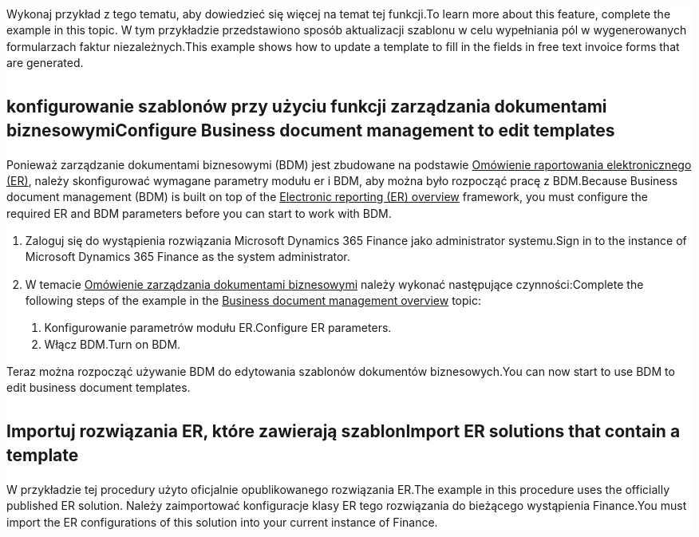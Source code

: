 <span data-ttu-id="c0ed3-107">Wykonaj przykład z tego tematu, aby dowiedzieć się więcej na temat tej funkcji.</span><span class="sxs-lookup"><span data-stu-id="c0ed3-107">To learn more about this feature, complete the example in this topic.</span></span> <span data-ttu-id="c0ed3-108">W tym przykładzie przedstawiono sposób aktualizacji szablonu w celu wypełniania pól w wygenerowanych formularzach faktur niezależnych.</span><span class="sxs-lookup"><span data-stu-id="c0ed3-108">This example shows how to update a template to fill in the fields in free text invoice forms that are generated.</span></span>

## <a name="configure-business-document-management-to-edit-templates"></a><span data-ttu-id="c0ed3-109">konfigurowanie szablonów przy użyciu funkcji zarządzania dokumentami biznesowymi</span><span class="sxs-lookup"><span data-stu-id="c0ed3-109">Configure Business document management to edit templates</span></span>

<span data-ttu-id="c0ed3-110">Ponieważ zarządzanie dokumentami biznesowymi (BDM) jest zbudowane na podstawie [Omówienie raportowania elektronicznego (ER)](general-electronic-reporting.md), należy skonfigurować wymagane parametry modułu er i BDM, aby można było rozpocząć pracę z BDM.</span><span class="sxs-lookup"><span data-stu-id="c0ed3-110">Because Business document management (BDM) is built on top of the [Electronic reporting (ER) overview](general-electronic-reporting.md) framework, you must configure the required ER and BDM parameters before you can start to work with BDM.</span></span>

1.  <span data-ttu-id="c0ed3-111">Zaloguj się do wystąpienia rozwiązania Microsoft Dynamics 365 Finance jako administrator systemu.</span><span class="sxs-lookup"><span data-stu-id="c0ed3-111">Sign in to the instance of Microsoft Dynamics 365 Finance as the system administrator.</span></span>
2.  <span data-ttu-id="c0ed3-112">W temacie [Omówienie zarządzania dokumentami biznesowymi](er-business-document-management.md) należy wykonać następujące czynności:</span><span class="sxs-lookup"><span data-stu-id="c0ed3-112">Complete the following steps of the example in the [Business document management overview](er-business-document-management.md) topic:</span></span>

    1.  <span data-ttu-id="c0ed3-113">Konfigurowanie parametrów modułu ER.</span><span class="sxs-lookup"><span data-stu-id="c0ed3-113">Configure ER parameters.</span></span>
    2.  <span data-ttu-id="c0ed3-114">Włącz BDM.</span><span class="sxs-lookup"><span data-stu-id="c0ed3-114">Turn on BDM.</span></span>

<span data-ttu-id="c0ed3-115">Teraz można rozpocząć używanie BDM do edytowania szablonów dokumentów biznesowych.</span><span class="sxs-lookup"><span data-stu-id="c0ed3-115">You can now start to use BDM to edit business document templates.</span></span>

## <a name="import-er-solutions-that-contain-a-template"></a><span data-ttu-id="c0ed3-116">Importuj rozwiązania ER, które zawierają szablon</span><span class="sxs-lookup"><span data-stu-id="c0ed3-116">Import ER solutions that contain a template</span></span>

<span data-ttu-id="c0ed3-117">W przykładzie tej procedury użyto oficjalnie opublikowanego rozwiązania ER.</span><span class="sxs-lookup"><span data-stu-id="c0ed3-117">The example in this procedure uses the officially published ER solution.</span></span> <span data-ttu-id="c0ed3-118">Należy zaimportować konfiguracje klasy ER tego rozwiązania do bieżącego wystąpienia Finance.</span><span class="sxs-lookup"><span data-stu-id="c0ed3-118">You must import the ER configurations of this solution into your current instance of Finance.</span></span>
